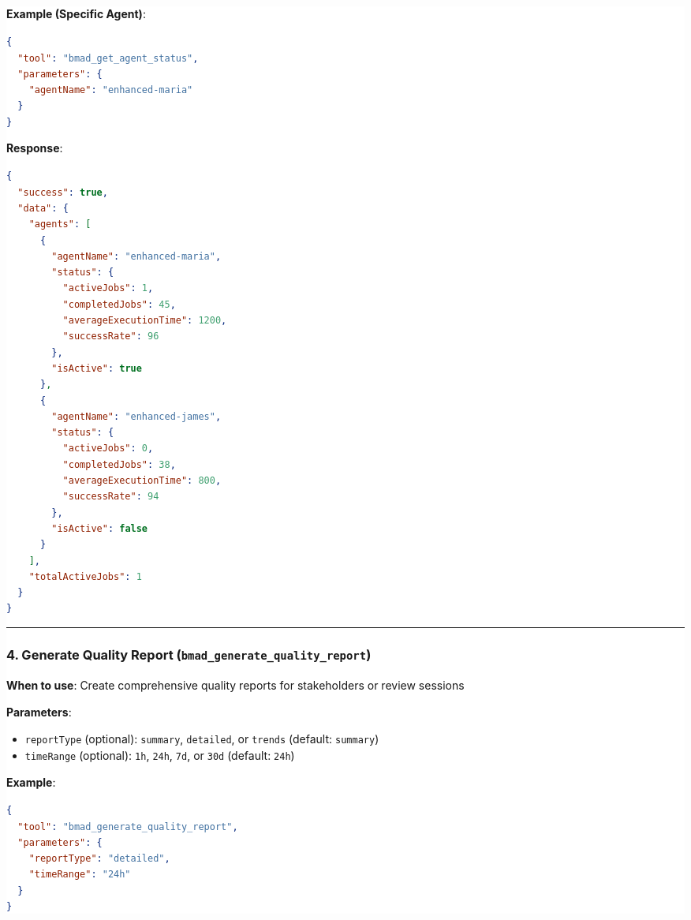 **Example (Specific Agent)**:
```json
{
  "tool": "bmad_get_agent_status",
  "parameters": {
    "agentName": "enhanced-maria"
  }
}
```

**Response**:
```json
{
  "success": true,
  "data": {
    "agents": [
      {
        "agentName": "enhanced-maria",
        "status": {
          "activeJobs": 1,
          "completedJobs": 45,
          "averageExecutionTime": 1200,
          "successRate": 96
        },
        "isActive": true
      },
      {
        "agentName": "enhanced-james",
        "status": {
          "activeJobs": 0,
          "completedJobs": 38,
          "averageExecutionTime": 800,
          "successRate": 94
        },
        "isActive": false
      }
    ],
    "totalActiveJobs": 1
  }
}
```

---

### 4. **Generate Quality Report** (`bmad_generate_quality_report`)

**When to use**: Create comprehensive quality reports for stakeholders or review sessions

**Parameters**:
- `reportType` (optional): `summary`, `detailed`, or `trends` (default: `summary`)
- `timeRange` (optional): `1h`, `24h`, `7d`, or `30d` (default: `24h`)

**Example**:
```json
{
  "tool": "bmad_generate_quality_report",
  "parameters": {
    "reportType": "detailed",
    "timeRange": "24h"
  }
}
```

